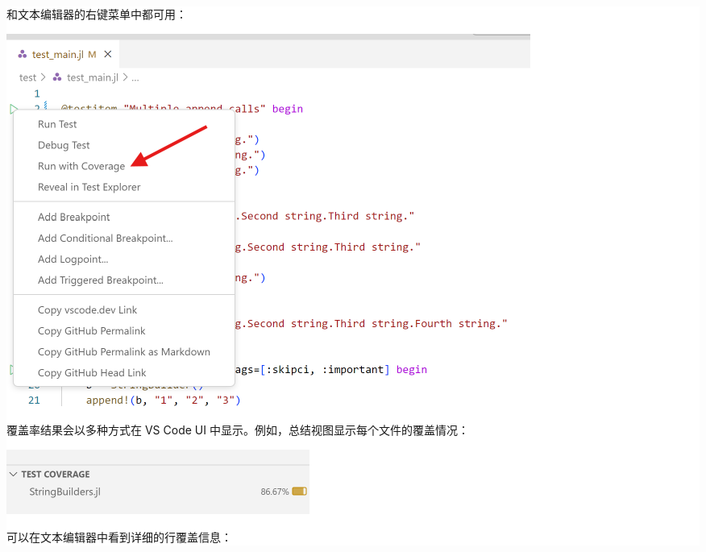 和文本编辑器的右键菜单中都可用：

![Testitem coverage 2](../images/testitems/testitemcoverage2.png)

覆盖率结果会以多种方式在 VS Code UI 中显示。例如，总结视图显示每个文件的覆盖情况：

![Testitem coverage 2](../images/testitems/testitemcoverageresultsummary.png)

可以在文本编辑器中看到详细的行覆盖信息：

